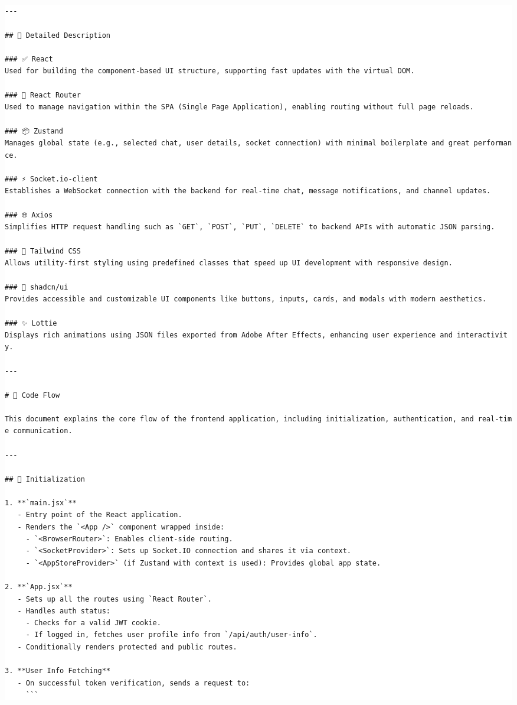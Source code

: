 ```text
---

## 📝 Detailed Description

### ✅ React
Used for building the component-based UI structure, supporting fast updates with the virtual DOM.

### 🔁 React Router
Used to manage navigation within the SPA (Single Page Application), enabling routing without full page reloads.

### 📦 Zustand
Manages global state (e.g., selected chat, user details, socket connection) with minimal boilerplate and great performance.

### ⚡ Socket.io-client
Establishes a WebSocket connection with the backend for real-time chat, message notifications, and channel updates.

### 🌐 Axios
Simplifies HTTP request handling such as `GET`, `POST`, `PUT`, `DELETE` to backend APIs with automatic JSON parsing.

### 🎨 Tailwind CSS
Allows utility-first styling using predefined classes that speed up UI development with responsive design.

### 🧩 shadcn/ui
Provides accessible and customizable UI components like buttons, inputs, cards, and modals with modern aesthetics.

### ✨ Lottie
Displays rich animations using JSON files exported from Adobe After Effects, enhancing user experience and interactivity.

---

# 🔁 Code Flow

This document explains the core flow of the frontend application, including initialization, authentication, and real-time communication.

---

## 🚀 Initialization

1. **`main.jsx`**  
   - Entry point of the React application.
   - Renders the `<App />` component wrapped inside:
     - `<BrowserRouter>`: Enables client-side routing.
     - `<SocketProvider>`: Sets up Socket.IO connection and shares it via context.
     - `<AppStoreProvider>` (if Zustand with context is used): Provides global app state.

2. **`App.jsx`**  
   - Sets up all the routes using `React Router`.
   - Handles auth status:
     - Checks for a valid JWT cookie.
     - If logged in, fetches user profile info from `/api/auth/user-info`.
   - Conditionally renders protected and public routes.

3. **User Info Fetching**  
   - On successful token verification, sends a request to:
     ```
```